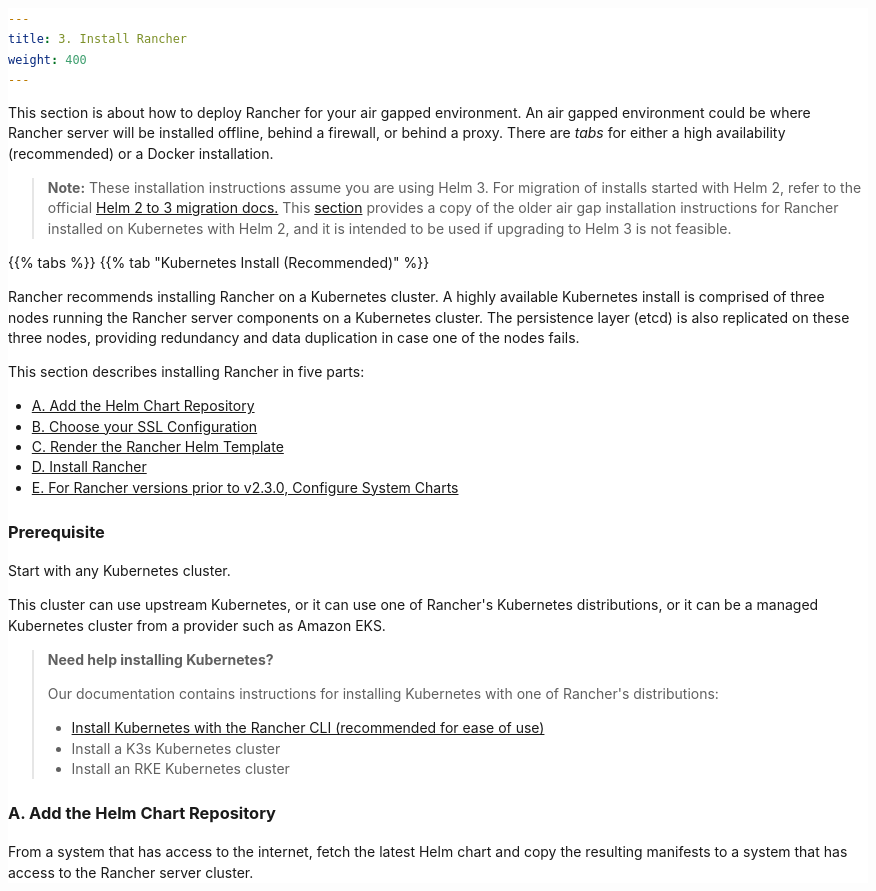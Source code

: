```yaml
---
title: 3. Install Rancher
weight: 400
---
```


This section is about how to deploy Rancher for your air gapped environment. An air gapped environment could be where Rancher server will be installed offline, behind a firewall, or behind a proxy. There are _tabs_ for either a high availability (recommended) or a Docker installation.

> **Note:** These installation instructions assume you are using Helm 3. For migration of installs started with Helm 2, refer to the official [Helm 2 to 3 migration docs.](https://helm.sh/blog/migrate-from-helm-v2-to-helm-v3/) This [section]({{<baseurl>}}/rancher/v2.x/en/installation/options/air-gap-helm2) provides a copy of the older air gap installation instructions for Rancher installed on Kubernetes with Helm 2, and it is intended to be used if upgrading to Helm 3 is not feasible.


{{% tabs %}}
{{% tab "Kubernetes Install (Recommended)" %}}

Rancher recommends installing Rancher on a Kubernetes cluster. A highly available Kubernetes install is comprised of three nodes running the Rancher server components on a Kubernetes cluster. The persistence layer (etcd) is also replicated on these three nodes, providing redundancy and data duplication in case one of the nodes fails.

This section describes installing Rancher in five parts:

- [A. Add the Helm Chart Repository](#a-add-the-helm-chart-repository)
- [B. Choose your SSL Configuration](#b-choose-your-ssl-configuration)
- [C. Render the Rancher Helm Template](#c-render-the-rancher-helm-template)
- [D. Install Rancher](#d-install-rancher)
- [E. For Rancher versions prior to v2.3.0, Configure System Charts](#e-for-rancher-versions-prior-to-v2-3-0-configure-system-charts)


### Prerequisite

Start with any Kubernetes cluster.

This cluster can use upstream Kubernetes, or it can use one of Rancher's Kubernetes distributions, or it can be a managed Kubernetes cluster from a provider such as Amazon EKS.

> **Need help installing Kubernetes?**
> 
> Our documentation contains instructions for installing Kubernetes with one of Rancher's distributions:
>
> - [Install Kubernetes with the Rancher CLI (recommended for ease of use)]({{<baseurl>}}/rancher/v2.5/en/cli)
> - Install a K3s Kubernetes cluster
> - Install an RKE Kubernetes cluster

### A. Add the Helm Chart Repository

From a system that has access to the internet, fetch the latest Helm chart and copy the resulting manifests to a system that has access to the Rancher server cluster.
